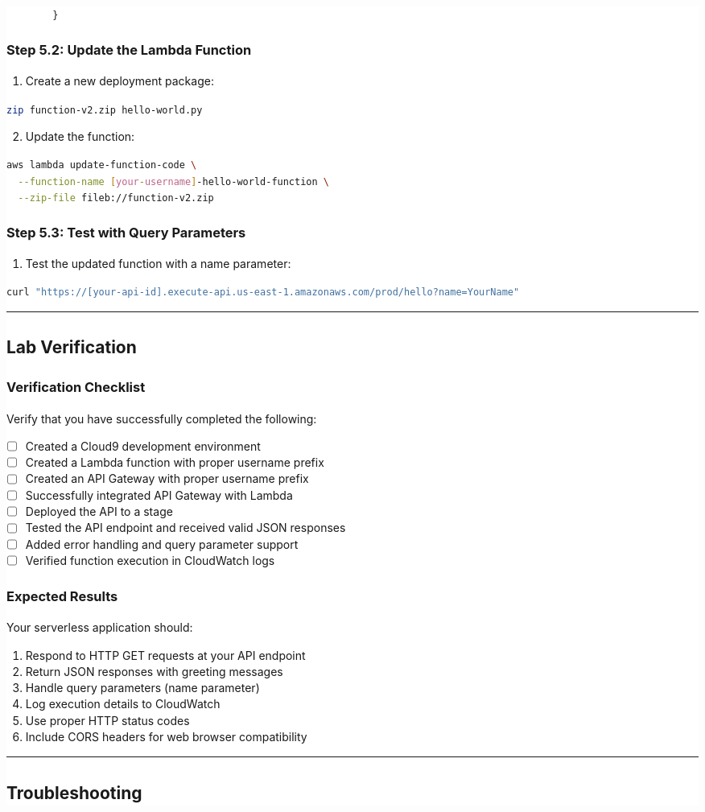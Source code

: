 ```python
        }
```

### Step 5.2: Update the Lambda Function

1. Create a new deployment package:
```bash
zip function-v2.zip hello-world.py
```

2. Update the function:
```bash
aws lambda update-function-code \
  --function-name [your-username]-hello-world-function \
  --zip-file fileb://function-v2.zip
```

### Step 5.3: Test with Query Parameters

1. Test the updated function with a name parameter:
```bash
curl "https://[your-api-id].execute-api.us-east-1.amazonaws.com/prod/hello?name=YourName"
```

---

## Lab Verification

### Verification Checklist

Verify that you have successfully completed the following:

- [ ] Created a Cloud9 development environment
- [ ] Created a Lambda function with proper username prefix
- [ ] Created an API Gateway with proper username prefix
- [ ] Successfully integrated API Gateway with Lambda
- [ ] Deployed the API to a stage
- [ ] Tested the API endpoint and received valid JSON responses
- [ ] Added error handling and query parameter support
- [ ] Verified function execution in CloudWatch logs

### Expected Results

Your serverless application should:
1. Respond to HTTP GET requests at your API endpoint
2. Return JSON responses with greeting messages
3. Handle query parameters (name parameter)
4. Log execution details to CloudWatch
5. Use proper HTTP status codes
6. Include CORS headers for web browser compatibility

---

## Troubleshooting
